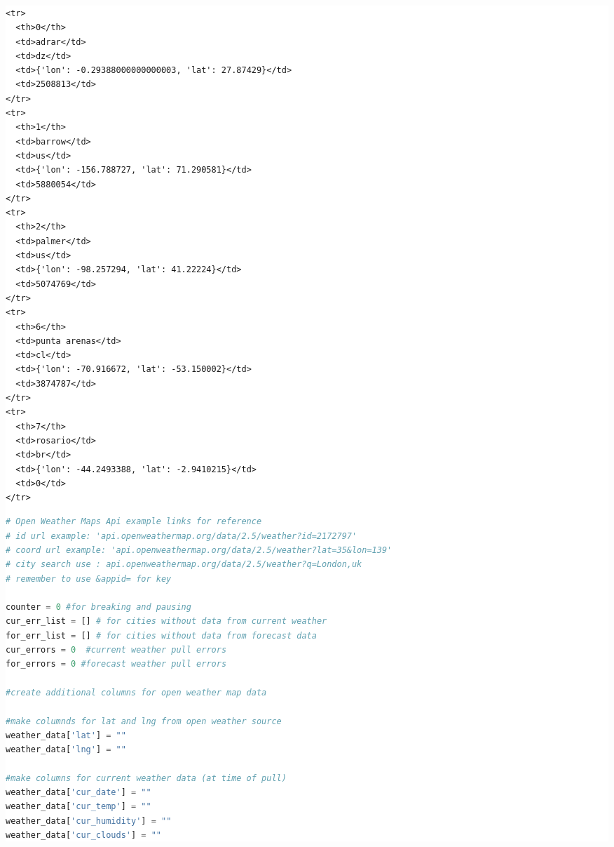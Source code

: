     <tr>
      <th>0</th>
      <td>adrar</td>
      <td>dz</td>
      <td>{'lon': -0.29388000000000003, 'lat': 27.87429}</td>
      <td>2508813</td>
    </tr>
    <tr>
      <th>1</th>
      <td>barrow</td>
      <td>us</td>
      <td>{'lon': -156.788727, 'lat': 71.290581}</td>
      <td>5880054</td>
    </tr>
    <tr>
      <th>2</th>
      <td>palmer</td>
      <td>us</td>
      <td>{'lon': -98.257294, 'lat': 41.22224}</td>
      <td>5074769</td>
    </tr>
    <tr>
      <th>6</th>
      <td>punta arenas</td>
      <td>cl</td>
      <td>{'lon': -70.916672, 'lat': -53.150002}</td>
      <td>3874787</td>
    </tr>
    <tr>
      <th>7</th>
      <td>rosario</td>
      <td>br</td>
      <td>{'lon': -44.2493388, 'lat': -2.9410215}</td>
      <td>0</td>
    </tr>
  </tbody>
</table>
</div>




```python
# Open Weather Maps Api example links for reference
# id url example: 'api.openweathermap.org/data/2.5/weather?id=2172797'
# coord url example: 'api.openweathermap.org/data/2.5/weather?lat=35&lon=139'
# city search use : api.openweathermap.org/data/2.5/weather?q=London,uk
# remember to use &appid= for key

counter = 0 #for breaking and pausing
cur_err_list = [] # for cities without data from current weather
for_err_list = [] # for cities without data from forecast data
cur_errors = 0  #current weather pull errors
for_errors = 0 #forecast weather pull errors

#create additional columns for open weather map data

#make columnds for lat and lng from open weather source
weather_data['lat'] = ""
weather_data['lng'] = ""

#make columns for current weather data (at time of pull)
weather_data['cur_date'] = ""
weather_data['cur_temp'] = ""
weather_data['cur_humidity'] = ""
weather_data['cur_clouds'] = ""
```
